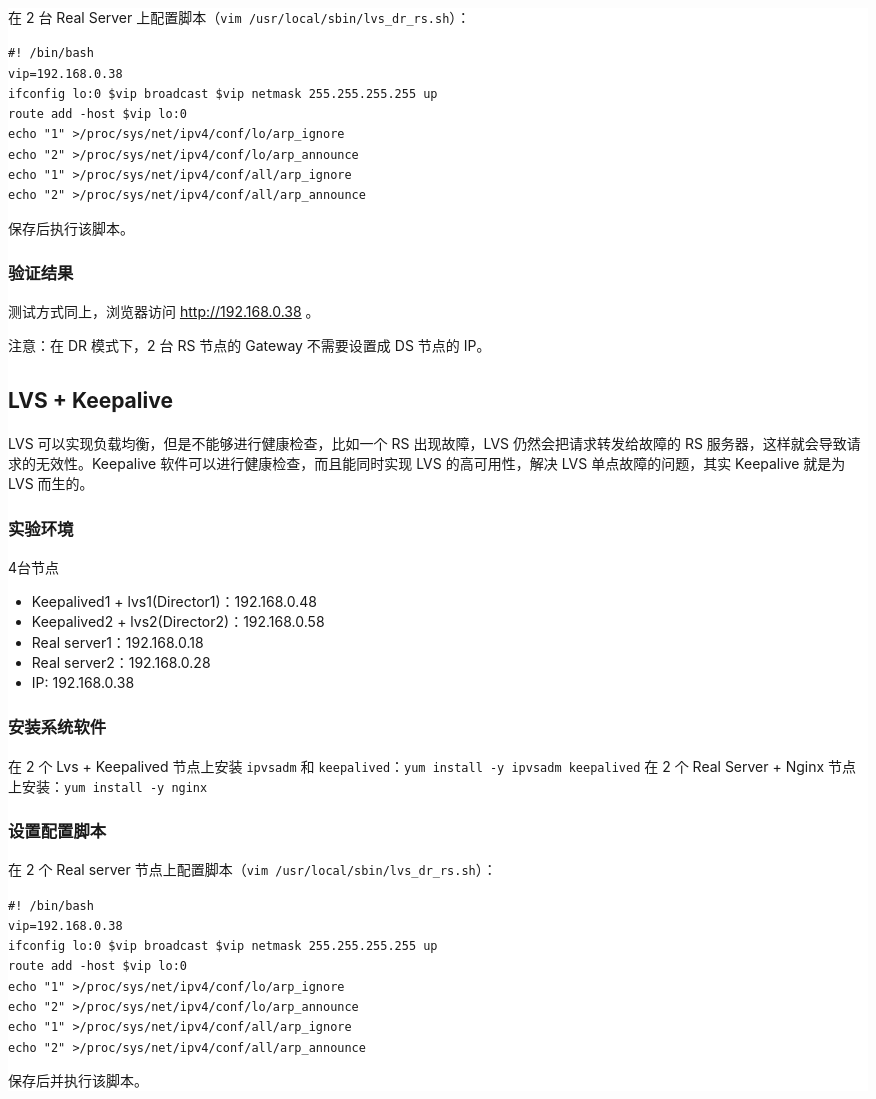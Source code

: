 在 2 台 Real Server 上配置脚本（`vim /usr/local/sbin/lvs_dr_rs.sh`）：
```shell
#! /bin/bash
vip=192.168.0.38
ifconfig lo:0 $vip broadcast $vip netmask 255.255.255.255 up
route add -host $vip lo:0
echo "1" >/proc/sys/net/ipv4/conf/lo/arp_ignore
echo "2" >/proc/sys/net/ipv4/conf/lo/arp_announce
echo "1" >/proc/sys/net/ipv4/conf/all/arp_ignore
echo "2" >/proc/sys/net/ipv4/conf/all/arp_announce
```
保存后执行该脚本。

### 验证结果

测试方式同上，浏览器访问 http://192.168.0.38 。

注意：在 DR 模式下，2 台 RS 节点的 Gateway 不需要设置成 DS 节点的 IP。


## LVS + Keepalive

LVS 可以实现负载均衡，但是不能够进行健康检查，比如一个 RS 出现故障，LVS 仍然会把请求转发给故障的 RS 服务器，这样就会导致请求的无效性。Keepalive 软件可以进行健康检查，而且能同时实现 LVS 的高可用性，解决 LVS 单点故障的问题，其实 Keepalive 就是为 LVS 而生的。

### 实验环境

4台节点

- Keepalived1 + lvs1(Director1)：192.168.0.48
- Keepalived2 + lvs2(Director2)：192.168.0.58
- Real server1：192.168.0.18
- Real server2：192.168.0.28
- IP: 192.168.0.38

### 安装系统软件

在 2 个 Lvs + Keepalived 节点上安装 `ipvsadm` 和 `keepalived`：`yum install -y ipvsadm keepalived`
在 2 个 Real Server + Nginx 节点上安装：`yum install -y nginx`

### 设置配置脚本

在 2 个 Real server 节点上配置脚本（`vim /usr/local/sbin/lvs_dr_rs.sh`）：
```shell
#! /bin/bash
vip=192.168.0.38
ifconfig lo:0 $vip broadcast $vip netmask 255.255.255.255 up
route add -host $vip lo:0
echo "1" >/proc/sys/net/ipv4/conf/lo/arp_ignore
echo "2" >/proc/sys/net/ipv4/conf/lo/arp_announce
echo "1" >/proc/sys/net/ipv4/conf/all/arp_ignore
echo "2" >/proc/sys/net/ipv4/conf/all/arp_announce
```
保存后并执行该脚本。
